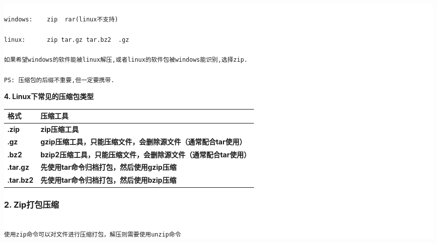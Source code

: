 







```

windows:    zip  rar(linux不支持)

linux:      zip tar.gz tar.bz2  .gz

如果希望windows的软件能被linux解压,或者linux的软件包被windows能识别,选择zip.

PS: 压缩包的后缀不重要,但一定要携带.

```



**4. Linux下常见的压缩包类型**

| 格式         | 压缩工具                                                     |
| :----------- | :----------------------------------------------------------- |
| **.zip**     | **zip压缩工具**                                              |
| **.gz**      | **gzip压缩工具，只能压缩文件，会删除源文件（通常配合tar使用）** |
| **.bz2**     | **bzip2压缩工具，只能压缩文件，会删除源文件（通常配合tar使用）** |
| **.tar.gz**  | **先使用tar命令归档打包，然后使用gzip压缩**                  |
| **.tar.bz2** | **先使用tar命令归档打包，然后使用bzip压缩**                  |

### 2. Zip打包压缩



```

```









```

使用zip命令可以对文件进行压缩打包，解压则需要使用unzip命令

```





```

```

